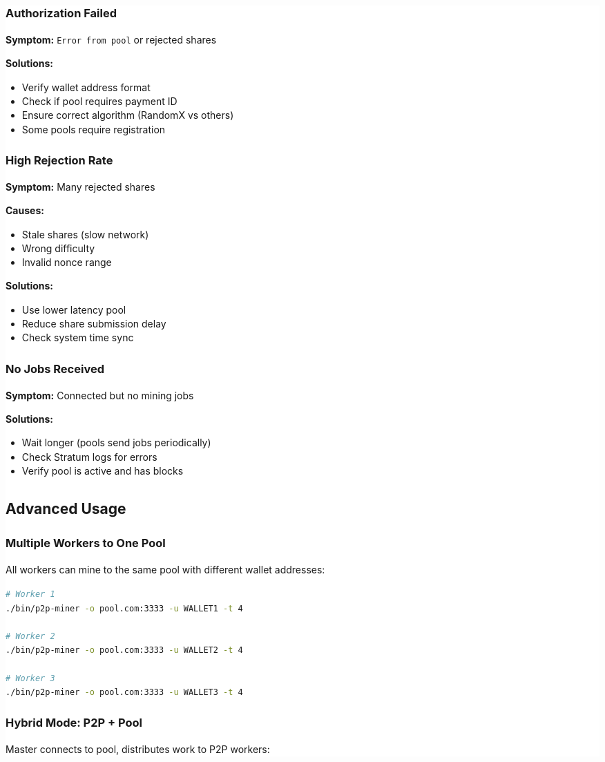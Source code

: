 ### Authorization Failed

**Symptom:** `Error from pool` or rejected shares

**Solutions:**
- Verify wallet address format
- Check if pool requires payment ID
- Ensure correct algorithm (RandomX vs others)
- Some pools require registration

### High Rejection Rate

**Symptom:** Many rejected shares

**Causes:**
- Stale shares (slow network)
- Wrong difficulty
- Invalid nonce range

**Solutions:**
- Use lower latency pool
- Reduce share submission delay
- Check system time sync

### No Jobs Received

**Symptom:** Connected but no mining jobs

**Solutions:**
- Wait longer (pools send jobs periodically)
- Check Stratum logs for errors
- Verify pool is active and has blocks

## Advanced Usage

### Multiple Workers to One Pool

All workers can mine to the same pool with different wallet addresses:

```bash
# Worker 1
./bin/p2p-miner -o pool.com:3333 -u WALLET1 -t 4

# Worker 2
./bin/p2p-miner -o pool.com:3333 -u WALLET2 -t 4

# Worker 3
./bin/p2p-miner -o pool.com:3333 -u WALLET3 -t 4
```

### Hybrid Mode: P2P + Pool

Master connects to pool, distributes work to P2P workers:
